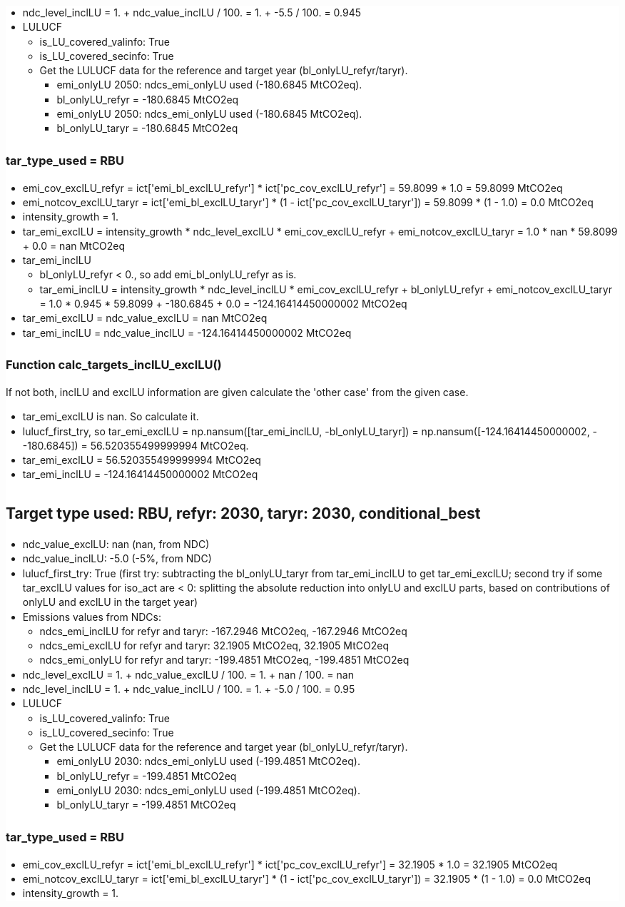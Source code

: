 - ndc_level_inclLU = 1. + ndc_value_inclLU / 100. = 1. + -5.5 / 100. = 0.945
- LULUCF
  - is_LU_covered_valinfo: True
  - is_LU_covered_secinfo: True
  - Get the LULUCF data for the reference and target year (bl_onlyLU_refyr/taryr).
    - emi_onlyLU 2050: ndcs_emi_onlyLU used (-180.6845 MtCO2eq).
    - bl_onlyLU_refyr = -180.6845 MtCO2eq
    - emi_onlyLU 2050: ndcs_emi_onlyLU used (-180.6845 MtCO2eq).
    - bl_onlyLU_taryr = -180.6845 MtCO2eq
### tar_type_used = RBU
- emi_cov_exclLU_refyr = ict['emi_bl_exclLU_refyr'] * ict['pc_cov_exclLU_refyr'] = 59.8099 * 1.0 = 59.8099 MtCO2eq
- emi_notcov_exclLU_taryr = ict['emi_bl_exclLU_taryr'] * (1 - ict['pc_cov_exclLU_taryr']) = 59.8099 * (1 - 1.0) = 0.0 MtCO2eq
- intensity_growth = 1.
- tar_emi_exclLU = intensity_growth * ndc_level_exclLU * emi_cov_exclLU_refyr + emi_notcov_exclLU_taryr = 1.0 * nan * 59.8099 + 0.0 = nan MtCO2eq
- tar_emi_inclLU
  - bl_onlyLU_refyr < 0., so add emi_bl_onlyLU_refyr as is.
  - tar_emi_inclLU = intensity_growth * ndc_level_inclLU * emi_cov_exclLU_refyr + bl_onlyLU_refyr + emi_notcov_exclLU_taryr = 1.0 * 0.945 * 59.8099 + -180.6845 + 0.0 = -124.16414450000002 MtCO2eq
- tar_emi_exclLU = ndc_value_exclLU = nan MtCO2eq
- tar_emi_inclLU = ndc_value_inclLU = -124.16414450000002 MtCO2eq
### Function calc_targets_inclLU_exclLU()
If not both, inclLU and exclLU information are given calculate the 'other case' from the given case.
- tar_emi_exclLU is nan. So calculate it.
- lulucf_first_try, so tar_emi_exclLU = np.nansum([tar_emi_inclLU, -bl_onlyLU_taryr]) = np.nansum([-124.16414450000002, - -180.6845]) = 56.520355499999994 MtCO2eq.
- tar_emi_exclLU = 56.520355499999994 MtCO2eq
- tar_emi_inclLU = -124.16414450000002 MtCO2eq



## Target type used: RBU, refyr: 2030, taryr: 2030, conditional_best
- ndc_value_exclLU: nan (nan, from NDC)
- ndc_value_inclLU: -5.0 (-5%, from NDC)
- lulucf_first_try: True
(first try: subtracting the bl_onlyLU_taryr from tar_emi_inclLU to get tar_emi_exclLU;
second try if some tar_exclLU values for iso_act are < 0: splitting the absolute reduction into onlyLU and exclLU parts, based on contributions of onlyLU and exclLU in the target year)
- Emissions values from NDCs:
  - ndcs_emi_inclLU for refyr and taryr: -167.2946 MtCO2eq, -167.2946 MtCO2eq
  - ndcs_emi_exclLU for refyr and taryr: 32.1905 MtCO2eq, 32.1905 MtCO2eq
  - ndcs_emi_onlyLU for refyr and taryr: -199.4851 MtCO2eq, -199.4851 MtCO2eq
- ndc_level_exclLU = 1. + ndc_value_exclLU / 100. = 1. + nan / 100. = nan
- ndc_level_inclLU = 1. + ndc_value_inclLU / 100. = 1. + -5.0 / 100. = 0.95
- LULUCF
  - is_LU_covered_valinfo: True
  - is_LU_covered_secinfo: True
  - Get the LULUCF data for the reference and target year (bl_onlyLU_refyr/taryr).
    - emi_onlyLU 2030: ndcs_emi_onlyLU used (-199.4851 MtCO2eq).
    - bl_onlyLU_refyr = -199.4851 MtCO2eq
    - emi_onlyLU 2030: ndcs_emi_onlyLU used (-199.4851 MtCO2eq).
    - bl_onlyLU_taryr = -199.4851 MtCO2eq
### tar_type_used = RBU
- emi_cov_exclLU_refyr = ict['emi_bl_exclLU_refyr'] * ict['pc_cov_exclLU_refyr'] = 32.1905 * 1.0 = 32.1905 MtCO2eq
- emi_notcov_exclLU_taryr = ict['emi_bl_exclLU_taryr'] * (1 - ict['pc_cov_exclLU_taryr']) = 32.1905 * (1 - 1.0) = 0.0 MtCO2eq
- intensity_growth = 1.